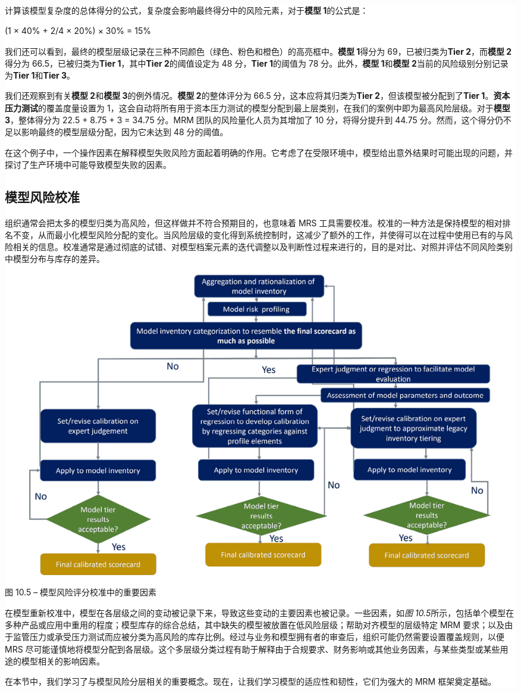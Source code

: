 计算该模型复杂度的总体得分的公式，复杂度会影响最终得分中的风险元素，对于**模型 1**的公式是：

(1 × 40% + 2/4 × 20%) × 30% = 15%

我们还可以看到，最终的模型层级记录在三种不同颜色（绿色、粉色和橙色）的高亮框中。**模型 1**得分为 69，已被归类为**Tier 2**，而**模型 2**得分为 66.5，已被归类为**Tier 1**，其中**Tier 2**的阈值设定为 48 分，**Tier 1**的阈值为 78 分。此外，**模型 1**和**模型 2**当前的风险级别分别记录为**Tier 1**和**Tier 3**。

我们还观察到有关**模型 2**和**模型 3**的例外情况。**模型 2**的整体评分为 66.5 分，这本应将其归类为**Tier 2**，但该模型被分配到了**Tier 1**。**资本压力测试**的覆盖度量设置为 1，这会自动将所有用于资本压力测试的模型分配到最上层类别，在我们的案例中即为最高风险层级。对于**模型 3**，整体得分为 22.5 + 8.75 + 3 = 34.75 分。MRM 团队的风险量化人员为其增加了 10 分，将得分提升到 44.75 分。然而，这个得分仍不足以影响最终的模型层级分配，因为它未达到 48 分的阈值。

在这个例子中，一个操作因素在解释模型失败风险方面起着明确的作用。它考虑了在受限环境中，模型给出意外结果时可能出现的问题，并探讨了生产环境中可能导致模型失败的因素。

## 模型风险校准

组织通常会把太多的模型归类为高风险，但这样做并不符合预期目的，也意味着 MRS 工具需要校准。校准的一种方法是保持模型的相对排名不变，从而最小化模型风险分配的变化。当风险层级的变化得到系统控制时，这减少了额外的工作，并使得可以在过程中使用已有的与风险相关的信息。校准通常是通过彻底的试错、对模型档案元素的迭代调整以及判断性过程来进行的，目的是对比、对照并评估不同风险类别中模型分布与库存的差异。

![图 10.5 – 模型风险评分校准中的重要因素](img/Figure_10.05_B18681.jpg)

图 10.5 – 模型风险评分校准中的重要因素

在模型重新校准中，模型在各层级之间的变动被记录下来，导致这些变动的主要因素也被记录。一些因素，如*图 10.5*所示，包括单个模型在多种产品或应用中重用的程度；模型库存的综合总结，其中缺失的模型被放置在低风险层级；帮助对齐模型的层级特定 MRM 要求；以及由于监管压力或承受压力测试而应被分类为高风险的库存比例。经过与业务和模型拥有者的审查后，组织可能仍然需要设置覆盖规则，以便 MRS 尽可能谨慎地将模型分配到各层级。这个多层级分类过程有助于解释由于合规要求、财务影响或其他业务因素，与某些类型或某些用途的模型相关的影响因素。

在本节中，我们学习了与模型风险分层相关的重要概念。现在，让我们学习模型的适应性和韧性，它们为强大的 MRM 框架奠定基础。
